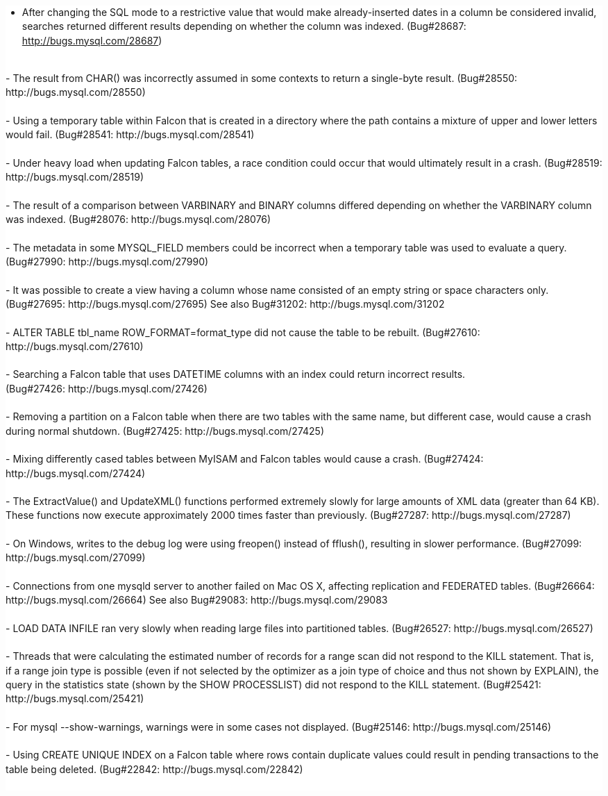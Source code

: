 - After changing the SQL mode to a restrictive value that would make already-inserted dates in a column be considered invalid, searches returned different results depending on whether the column was indexed. (Bug#28687: http://bugs.mysql.com/28687)<br>
<br>
- The result from CHAR() was incorrectly assumed in some contexts to return a single-byte result. (Bug#28550: http://bugs.mysql.com/28550)<br>
<br>
- Using a temporary table within Falcon that is created in a directory where the path contains a mixture of upper and lower letters would fail. (Bug#28541: http://bugs.mysql.com/28541)<br>
<br>
- Under heavy load when updating Falcon tables, a race condition could occur that would ultimately result in a crash. (Bug#28519: http://bugs.mysql.com/28519)<br>
<br>
- The result of a comparison between VARBINARY and BINARY columns differed depending on whether the VARBINARY column was indexed. (Bug#28076: http://bugs.mysql.com/28076)<br>
<br>
- The metadata in some MYSQL_FIELD members could be incorrect when a temporary table was used to evaluate a query. (Bug#27990: http://bugs.mysql.com/27990)<br>
<br>
- It was possible to create a view having a column whose name consisted of an empty string or space characters only. (Bug#27695: http://bugs.mysql.com/27695) See also Bug#31202: http://bugs.mysql.com/31202<br>
<br>
- ALTER TABLE tbl_name ROW_FORMAT=format_type did not cause the table to be rebuilt. (Bug#27610: http://bugs.mysql.com/27610)<br>
<br>
- Searching a Falcon table that uses DATETIME columns with an index could return incorrect results.<br>
 (Bug#27426: http://bugs.mysql.com/27426)<br>
<br>
- Removing a partition on a Falcon table when there are two tables with the same name, but different case, would cause a crash during normal shutdown. (Bug#27425: http://bugs.mysql.com/27425)<br>
<br>
- Mixing differently cased tables between MyISAM and Falcon tables would cause a crash. (Bug#27424: http://bugs.mysql.com/27424)<br>
<br>
- The ExtractValue() and UpdateXML() functions performed extremely slowly for large amounts of XML data (greater than 64 KB). These functions now execute approximately 2000 times faster than previously. (Bug#27287: http://bugs.mysql.com/27287)<br>
<br>
- On Windows, writes to the debug log were using freopen() instead of fflush(), resulting in slower performance. (Bug#27099: http://bugs.mysql.com/27099)<br>
<br>
- Connections from one mysqld server to another failed on Mac OS X, affecting replication and FEDERATED tables. (Bug#26664: http://bugs.mysql.com/26664) See also Bug#29083: http://bugs.mysql.com/29083<br>
<br>
- LOAD DATA INFILE ran very slowly when reading large files into partitioned tables. (Bug#26527: http://bugs.mysql.com/26527)<br>
<br>
- Threads that were calculating the estimated number of records for a range scan did not respond to the KILL statement. That is, if a range join type is possible (even if not selected by the optimizer as a join type of choice and thus not shown by EXPLAIN), the query in the statistics state (shown by the SHOW PROCESSLIST) did not respond to the KILL statement. (Bug#25421: http://bugs.mysql.com/25421)<br>
<br>
- For mysql --show-warnings, warnings were in some cases not displayed. (Bug#25146: http://bugs.mysql.com/25146)<br>
<br>
- Using CREATE UNIQUE INDEX on a Falcon table where rows contain duplicate values could result in pending transactions to the table being deleted. (Bug#22842: http://bugs.mysql.com/22842)<br>
<br>